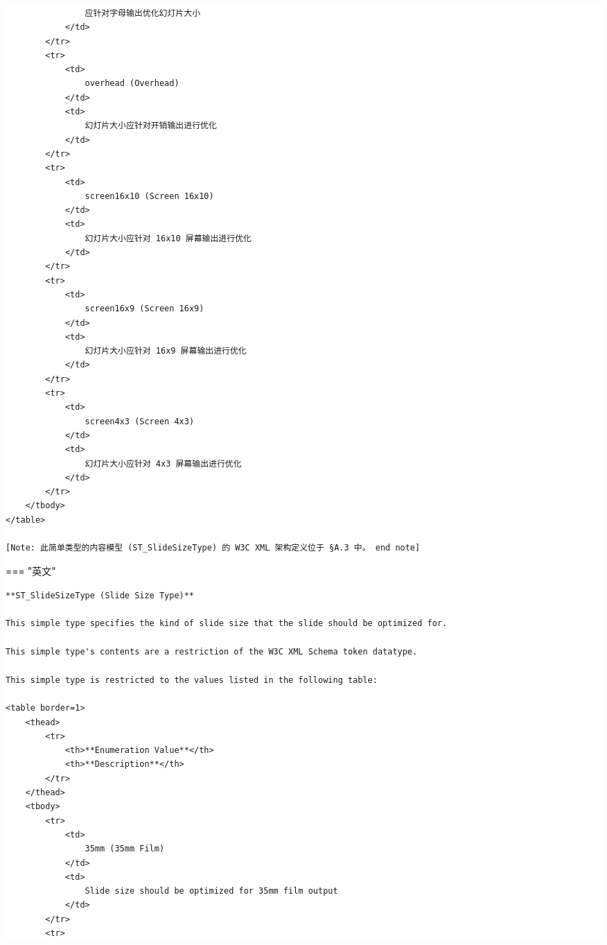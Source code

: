                     应针对字母输出优化幻灯片大小
                </td>
            </tr>
            <tr>
                <td>
                    overhead (Overhead) 
                </td>
                <td>
                    幻灯片大小应针对开销输出进行优化
                </td>
            </tr>
            <tr>
                <td>
                    screen16x10 (Screen 16x10)
                </td>
                <td>
                    幻灯片大小应针对 16x10 屏幕输出进行优化
                </td>
            </tr>
            <tr>
                <td>
                    screen16x9 (Screen 16x9)  
                </td>
                <td>
                    幻灯片大小应针对 16x9 屏幕输出进行优化
                </td>
            </tr>
            <tr>
                <td>
                    screen4x3 (Screen 4x3) 
                </td>
                <td>
                    幻灯片大小应针对 4x3 屏幕输出进行优化
                </td>
            </tr>
        </tbody>
    </table>

    [Note: 此简单类型的内容模型 (ST_SlideSizeType) 的 W3C XML 架构定义位于 §A.3 中。 end note]

=== "英文"

    **ST_SlideSizeType (Slide Size Type)**

    This simple type specifies the kind of slide size that the slide should be optimized for.

    This simple type's contents are a restriction of the W3C XML Schema token datatype.
    
    This simple type is restricted to the values listed in the following table:

    <table border=1>
        <thead>
            <tr>
                <th>**Enumeration Value**</th>
                <th>**Description**</th>
            </tr>
        </thead>
        <tbody>
            <tr>
                <td>
                    35mm (35mm Film)
                </td>
                <td>
                    Slide size should be optimized for 35mm film output
                </td>
            </tr>
            <tr>